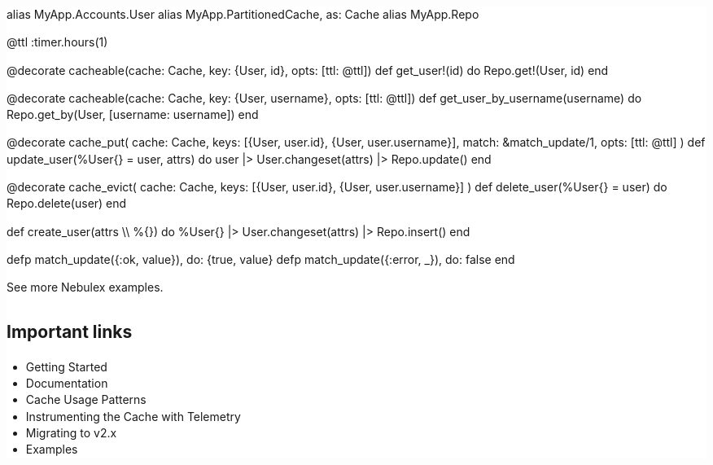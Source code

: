   alias MyApp.Accounts.User
  alias MyApp.PartitionedCache, as: Cache
  alias MyApp.Repo

  @ttl :timer.hours(1)

  @decorate cacheable(cache: Cache, key: {User, id}, opts: \[ttl: @ttl\])
  def get\_user!(id) do
    Repo.get!(User, id)
  end

  @decorate cacheable(cache: Cache, key: {User, username}, opts: \[ttl: @ttl\])
  def get\_user\_by\_username(username) do
    Repo.get\_by(User, \[username: username\])
  end

  @decorate cache\_put(
              cache: Cache,
              keys: \[{User, user.id}, {User, user.username}\],
              match: &match\_update/1,
              opts: \[ttl: @ttl\]
            )
  def update\_user(%User{} \= user, attrs) do
    user
    |> User.changeset(attrs)
    |> Repo.update()
  end

  @decorate cache\_evict(
              cache: Cache,
              keys: \[{User, user.id}, {User, user.username}\]
            )
  def delete\_user(%User{} \= user) do
    Repo.delete(user)
  end

  def create\_user(attrs \\\\ %{}) do
    %User{}
    |> User.changeset(attrs)
    |> Repo.insert()
  end

  defp match\_update({:ok, value}), do: {true, value}
  defp match\_update({:error, \_}), do: false
end

See more Nebulex examples.

Important links
---------------

-   Getting Started
-   Documentation
-   Cache Usage Patterns
-   Instrumenting the Cache with Telemetry
-   Migrating to v2.x
-   Examples

